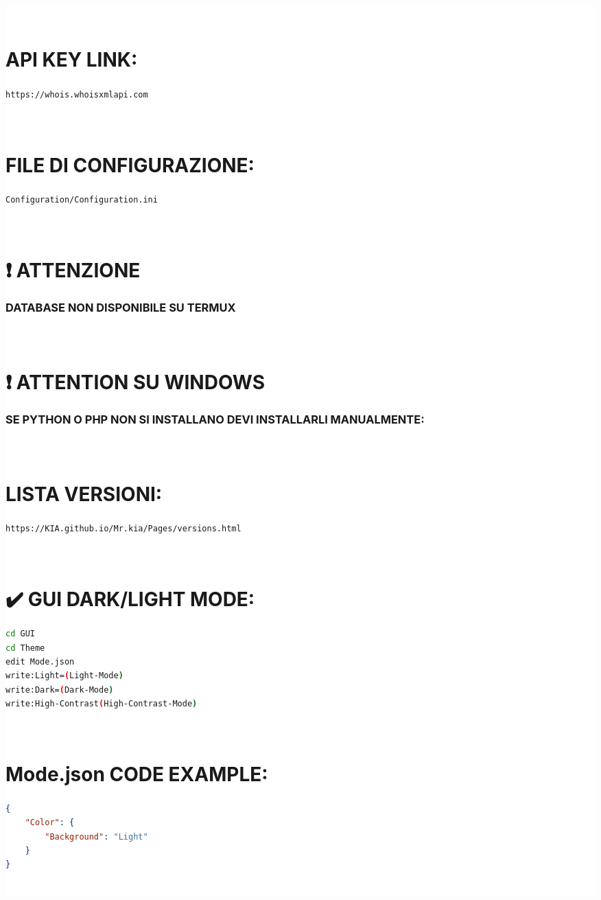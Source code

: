 <br>

# API KEY LINK:
    https://whois.whoisxmlapi.com
<br>

# FILE DI CONFIGURAZIONE:

    Configuration/Configuration.ini
<br>

# :heavy_exclamation_mark: ATTENZIONE
### DATABASE NON DISPONIBILE SU TERMUX
<br>

# :heavy_exclamation_mark: ATTENTION SU WINDOWS
### SE PYTHON O PHP NON SI INSTALLANO DEVI INSTALLARLI MANUALMENTE:
    
<br>

# LISTA VERSIONI:
    https://KIA.github.io/Mr.kia/Pages/versions.html
<br>

# :heavy_check_mark: GUI DARK/LIGHT MODE:
```bash
cd GUI
cd Theme
edit Mode.json
write:Light=(Light-Mode)
write:Dark=(Dark-Mode) 
write:High-Contrast(High-Contrast-Mode)
```
<br>

# Mode.json CODE EXAMPLE:
```json
{
    "Color": {
        "Background": "Light"
    }
}
```
<br>
